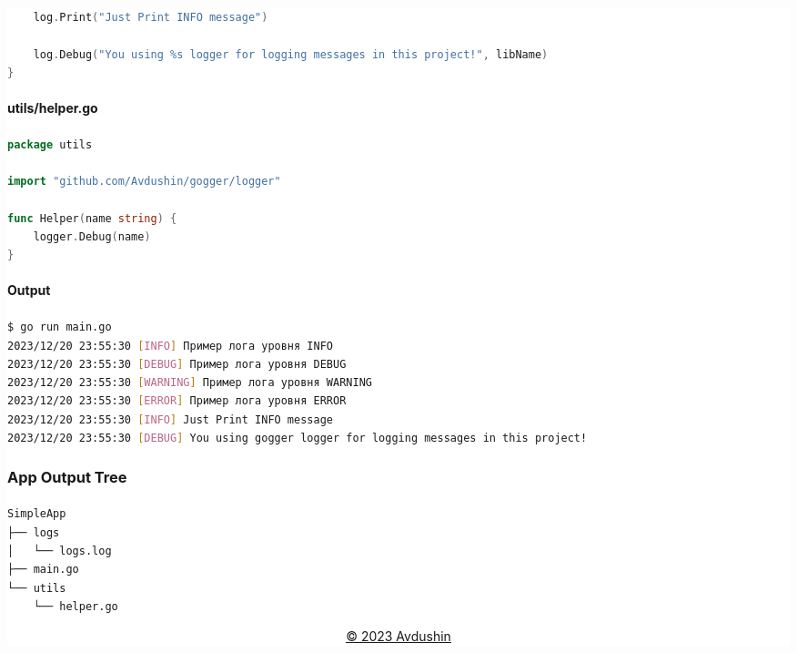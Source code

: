 ```go
	log.Print("Just Print INFO message")

	log.Debug("You using %s logger for logging messages in this project!", libName)
}
```

#### utils/helper.go

```go
package utils

import "github.com/Avdushin/gogger/logger"

func Helper(name string) {
	logger.Debug(name)
}
```

#### Output
```bash
$ go run main.go
2023/12/20 23:55:30 [INFO] Пример лога уровня INFO
2023/12/20 23:55:30 [DEBUG] Пример лога уровня DEBUG
2023/12/20 23:55:30 [WARNING] Пример лога уровня WARNING
2023/12/20 23:55:30 [ERROR] Пример лога уровня ERROR
2023/12/20 23:55:30 [INFO] Just Print INFO message
2023/12/20 23:55:30 [DEBUG] You using gogger logger for logging messages in this project!
```

### App Output Tree
```bash
SimpleApp
├── logs
│   └── logs.log
├── main.go
└── utils
    └── helper.go
```

<div align="center">
   <a href="https://github.com/Avdushin">© 2023 Avdushin</a>
</div>